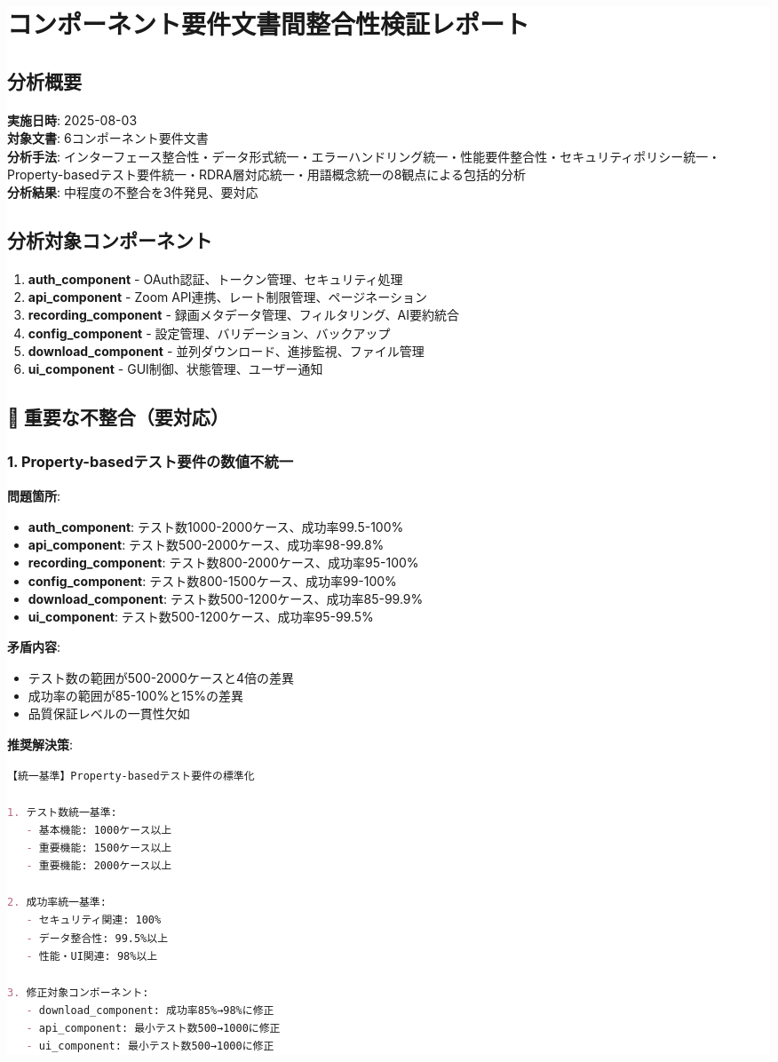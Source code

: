 # コンポーネント要件文書間整合性検証レポート

## 分析概要

**実施日時**: 2025-08-03  
**対象文書**: 6コンポーネント要件文書  
**分析手法**: インターフェース整合性・データ形式統一・エラーハンドリング統一・性能要件整合性・セキュリティポリシー統一・Property-basedテスト要件統一・RDRA層対応統一・用語概念統一の8観点による包括的分析  
**分析結果**: 中程度の不整合を3件発見、要対応

## 分析対象コンポーネント

1. **auth_component** - OAuth認証、トークン管理、セキュリティ処理
2. **api_component** - Zoom API連携、レート制限管理、ページネーション
3. **recording_component** - 録画メタデータ管理、フィルタリング、AI要約統合
4. **config_component** - 設定管理、バリデーション、バックアップ
5. **download_component** - 並列ダウンロード、進捗監視、ファイル管理
6. **ui_component** - GUI制御、状態管理、ユーザー通知

## 🔴 重要な不整合（要対応）

### 1. Property-basedテスト要件の数値不統一

**問題箇所**:
- **auth_component**: テスト数1000-2000ケース、成功率99.5-100%
- **api_component**: テスト数500-2000ケース、成功率98-99.8%
- **recording_component**: テスト数800-2000ケース、成功率95-100%
- **config_component**: テスト数800-1500ケース、成功率99-100%
- **download_component**: テスト数500-1200ケース、成功率85-99.9%
- **ui_component**: テスト数500-1200ケース、成功率95-99.5%

**矛盾内容**:
- テスト数の範囲が500-2000ケースと4倍の差異
- 成功率の範囲が85-100%と15%の差異
- 品質保証レベルの一貫性欠如

**推奨解決策**:
```markdown
【統一基準】Property-basedテスト要件の標準化

1. テスト数統一基準:
   - 基本機能: 1000ケース以上
   - 重要機能: 1500ケース以上  
   - 重要機能: 2000ケース以上

2. 成功率統一基準:
   - セキュリティ関連: 100%
   - データ整合性: 99.5%以上
   - 性能・UI関連: 98%以上

3. 修正対象コンポーネント:
   - download_component: 成功率85%→98%に修正
   - api_component: 最小テスト数500→1000に修正
   - ui_component: 最小テスト数500→1000に修正
```
